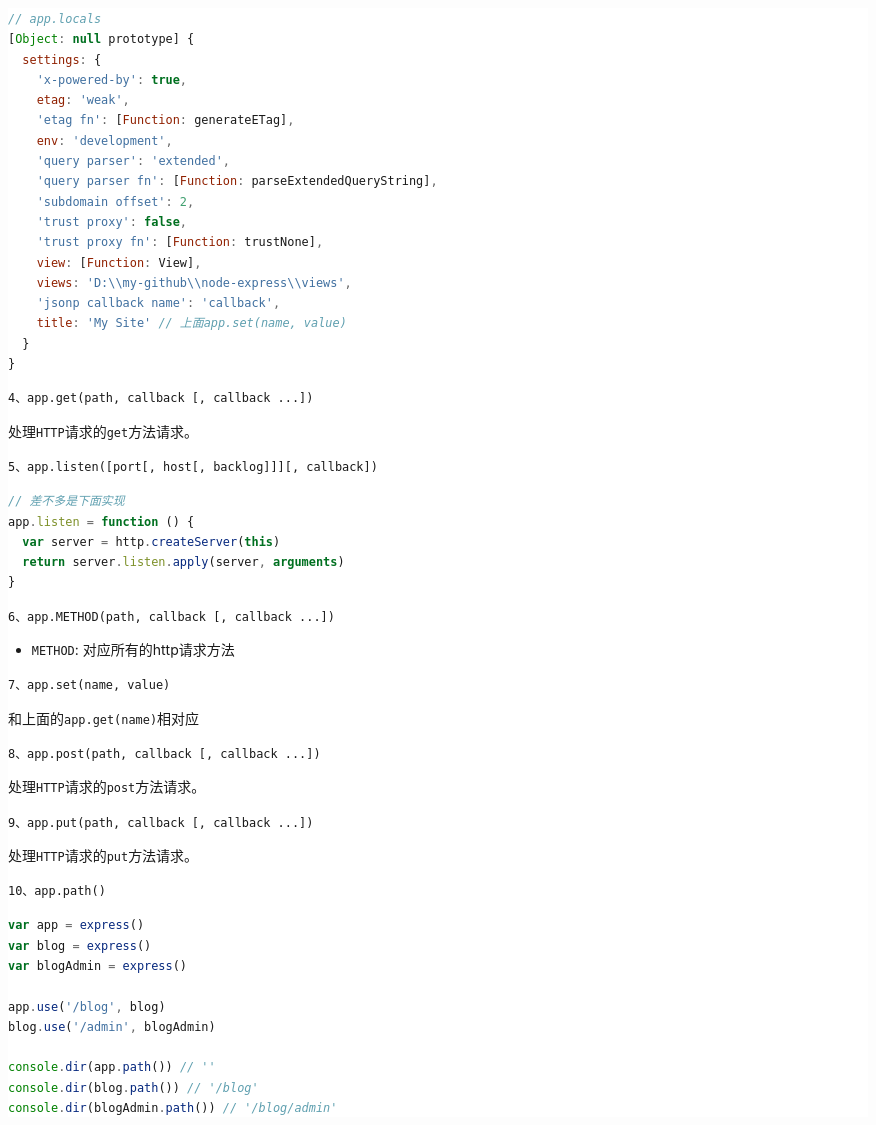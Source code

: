 ~~~js
// app.locals
[Object: null prototype] {
  settings: {
    'x-powered-by': true,
    etag: 'weak',
    'etag fn': [Function: generateETag],
    env: 'development',
    'query parser': 'extended',
    'query parser fn': [Function: parseExtendedQueryString],
    'subdomain offset': 2,
    'trust proxy': false,
    'trust proxy fn': [Function: trustNone],
    view: [Function: View],
    views: 'D:\\my-github\\node-express\\views',
    'jsonp callback name': 'callback',
    title: 'My Site' // 上面app.set(name, value)
  }
}
~~~

`4、app.get(path, callback [, callback ...])`

处理`HTTP`请求的`get`方法请求。

`5、app.listen([port[, host[, backlog]]][, callback])`

~~~js
// 差不多是下面实现
app.listen = function () {
  var server = http.createServer(this)
  return server.listen.apply(server, arguments)
}
~~~

`6、app.METHOD(path, callback [, callback ...])`

* `METHOD`: 对应所有的http请求方法

`7、app.set(name, value)`

和上面的`app.get(name)`相对应

`8、app.post(path, callback [, callback ...])`

处理`HTTP`请求的`post`方法请求。

`9、app.put(path, callback [, callback ...])`

处理`HTTP`请求的`put`方法请求。

`10、app.path()`

~~~js
var app = express()
var blog = express()
var blogAdmin = express()

app.use('/blog', blog)
blog.use('/admin', blogAdmin)

console.dir(app.path()) // ''
console.dir(blog.path()) // '/blog'
console.dir(blogAdmin.path()) // '/blog/admin'
~~~

